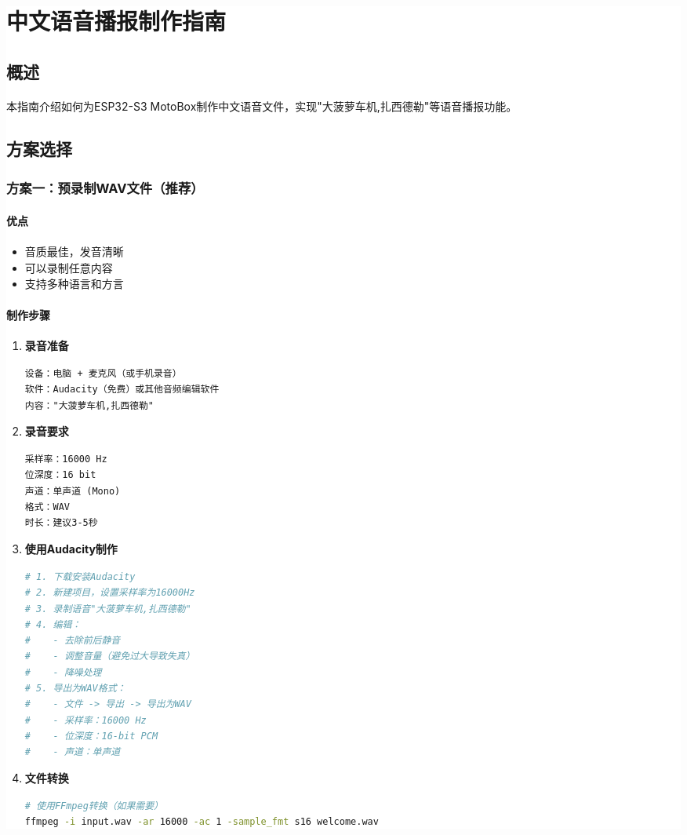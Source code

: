 # 中文语音播报制作指南

## 概述

本指南介绍如何为ESP32-S3 MotoBox制作中文语音文件，实现"大菠萝车机,扎西德勒"等语音播报功能。

## 方案选择

### 方案一：预录制WAV文件（推荐）

#### 优点
- 音质最佳，发音清晰
- 可以录制任意内容
- 支持多种语言和方言

#### 制作步骤

1. **录音准备**
   ```
   设备：电脑 + 麦克风（或手机录音）
   软件：Audacity（免费）或其他音频编辑软件
   内容："大菠萝车机,扎西德勒"
   ```

2. **录音要求**
   ```
   采样率：16000 Hz
   位深度：16 bit
   声道：单声道 (Mono)
   格式：WAV
   时长：建议3-5秒
   ```

3. **使用Audacity制作**
   ```bash
   # 1. 下载安装Audacity
   # 2. 新建项目，设置采样率为16000Hz
   # 3. 录制语音"大菠萝车机,扎西德勒"
   # 4. 编辑：
   #    - 去除前后静音
   #    - 调整音量（避免过大导致失真）
   #    - 降噪处理
   # 5. 导出为WAV格式：
   #    - 文件 -> 导出 -> 导出为WAV
   #    - 采样率：16000 Hz
   #    - 位深度：16-bit PCM
   #    - 声道：单声道
   ```

4. **文件转换**
   ```bash
   # 使用FFmpeg转换（如果需要）
   ffmpeg -i input.wav -ar 16000 -ac 1 -sample_fmt s16 welcome.wav
   ```
